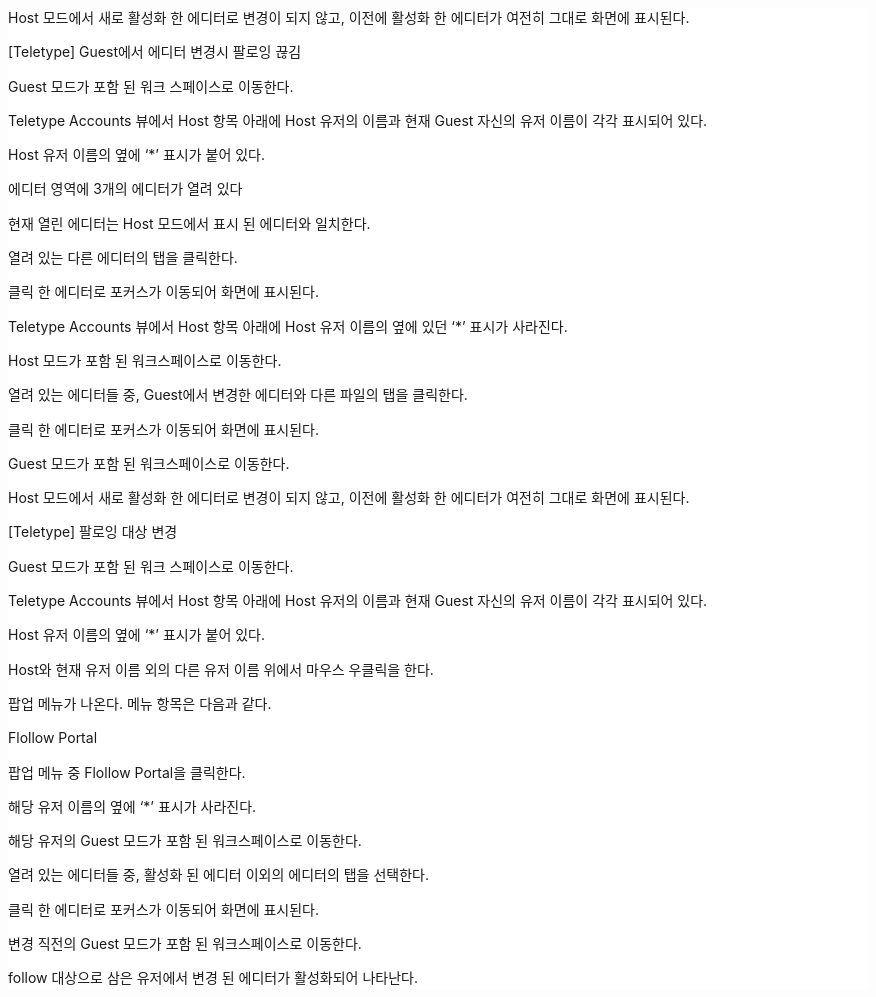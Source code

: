 Host 모드에서 새로 활성화 한 에디터로 변경이 되지 않고, 이전에 활성화 한 에디터가 여전히 그대로 화면에 표시된다.





[Teletype] Guest에서 에디터 변경시 팔로잉 끊김

Guest 모드가 포함 된 워크 스페이스로 이동한다.

Teletype Accounts 뷰에서 Host 항목 아래에 Host 유저의 이름과 현재 Guest 자신의 유저 이름이 각각 표시되어 있다.

Host 유저 이름의 옆에 ‘*’ 표시가 붙어 있다.

에디터 영역에 3개의 에디터가 열려 있다

현재 열린 에디터는 Host 모드에서 표시 된 에디터와 일치한다.

열려 있는 다른 에디터의 탭을 클릭한다.

클릭 한 에디터로 포커스가 이동되어 화면에 표시된다.

Teletype Accounts 뷰에서 Host 항목 아래에 Host 유저 이름의 옆에 있던 ‘*’ 표시가 사라진다.

Host 모드가 포함 된 워크스페이스로 이동한다.

열려 있는 에디터들 중, Guest에서 변경한 에디터와 다른 파일의 탭을 클릭한다.

클릭 한 에디터로 포커스가 이동되어 화면에 표시된다.

Guest 모드가 포함 된 워크스페이스로 이동한다.

Host 모드에서 새로 활성화 한 에디터로 변경이 되지 않고, 이전에 활성화 한 에디터가 여전히 그대로 화면에 표시된다.




[Teletype] 팔로잉 대상 변경

Guest 모드가 포함 된 워크 스페이스로 이동한다.

Teletype Accounts 뷰에서 Host 항목 아래에 Host 유저의 이름과 현재 Guest 자신의 유저 이름이 각각 표시되어 있다.

Host 유저 이름의 옆에 ‘*’ 표시가 붙어 있다.

Host와 현재 유저 이름 외의 다른 유저 이름 위에서 마우스 우클릭을 한다.

팝업 메뉴가 나온다. 메뉴 항목은 다음과 같다.

   Flollow Portal


팝업 메뉴 중 Flollow Portal을 클릭한다.

해당 유저 이름의 옆에 ‘*’ 표시가 사라진다.

해당 유저의 Guest 모드가 포함 된 워크스페이스로 이동한다.

열려 있는 에디터들 중, 활성화 된 에디터 이외의 에디터의 탭을 선택한다.

클릭 한 에디터로 포커스가 이동되어 화면에 표시된다.

변경 직전의 Guest 모드가 포함 된 워크스페이스로 이동한다.

follow 대상으로 삼은 유저에서 변경 된 에디터가 활성화되어 나타난다.



